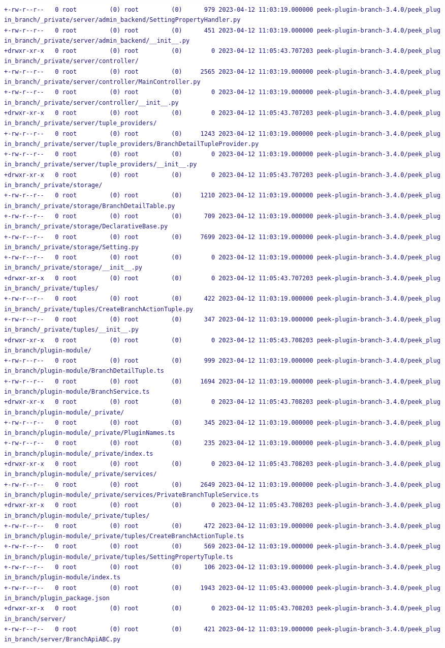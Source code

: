```diff
+-rw-r--r--   0 root         (0) root         (0)      979 2023-04-12 11:03:19.000000 peek-plugin-branch-3.4.0/peek_plugin_branch/_private/server/admin_backend/SettingPropertyHandler.py
+-rw-r--r--   0 root         (0) root         (0)      451 2023-04-12 11:03:19.000000 peek-plugin-branch-3.4.0/peek_plugin_branch/_private/server/admin_backend/__init__.py
+drwxr-xr-x   0 root         (0) root         (0)        0 2023-04-12 11:05:43.707203 peek-plugin-branch-3.4.0/peek_plugin_branch/_private/server/controller/
+-rw-r--r--   0 root         (0) root         (0)     2565 2023-04-12 11:03:19.000000 peek-plugin-branch-3.4.0/peek_plugin_branch/_private/server/controller/MainController.py
+-rw-r--r--   0 root         (0) root         (0)        0 2023-04-12 11:03:19.000000 peek-plugin-branch-3.4.0/peek_plugin_branch/_private/server/controller/__init__.py
+drwxr-xr-x   0 root         (0) root         (0)        0 2023-04-12 11:05:43.707203 peek-plugin-branch-3.4.0/peek_plugin_branch/_private/server/tuple_providers/
+-rw-r--r--   0 root         (0) root         (0)     1243 2023-04-12 11:03:19.000000 peek-plugin-branch-3.4.0/peek_plugin_branch/_private/server/tuple_providers/BranchDetailTupleProvider.py
+-rw-r--r--   0 root         (0) root         (0)        0 2023-04-12 11:03:19.000000 peek-plugin-branch-3.4.0/peek_plugin_branch/_private/server/tuple_providers/__init__.py
+drwxr-xr-x   0 root         (0) root         (0)        0 2023-04-12 11:05:43.707203 peek-plugin-branch-3.4.0/peek_plugin_branch/_private/storage/
+-rw-r--r--   0 root         (0) root         (0)     1210 2023-04-12 11:03:19.000000 peek-plugin-branch-3.4.0/peek_plugin_branch/_private/storage/BranchDetailTable.py
+-rw-r--r--   0 root         (0) root         (0)      709 2023-04-12 11:03:19.000000 peek-plugin-branch-3.4.0/peek_plugin_branch/_private/storage/DeclarativeBase.py
+-rw-r--r--   0 root         (0) root         (0)     7699 2023-04-12 11:03:19.000000 peek-plugin-branch-3.4.0/peek_plugin_branch/_private/storage/Setting.py
+-rw-r--r--   0 root         (0) root         (0)        0 2023-04-12 11:03:19.000000 peek-plugin-branch-3.4.0/peek_plugin_branch/_private/storage/__init__.py
+drwxr-xr-x   0 root         (0) root         (0)        0 2023-04-12 11:05:43.707203 peek-plugin-branch-3.4.0/peek_plugin_branch/_private/tuples/
+-rw-r--r--   0 root         (0) root         (0)      422 2023-04-12 11:03:19.000000 peek-plugin-branch-3.4.0/peek_plugin_branch/_private/tuples/CreateBranchActionTuple.py
+-rw-r--r--   0 root         (0) root         (0)      347 2023-04-12 11:03:19.000000 peek-plugin-branch-3.4.0/peek_plugin_branch/_private/tuples/__init__.py
+drwxr-xr-x   0 root         (0) root         (0)        0 2023-04-12 11:05:43.708203 peek-plugin-branch-3.4.0/peek_plugin_branch/plugin-module/
+-rw-r--r--   0 root         (0) root         (0)      999 2023-04-12 11:03:19.000000 peek-plugin-branch-3.4.0/peek_plugin_branch/plugin-module/BranchDetailTuple.ts
+-rw-r--r--   0 root         (0) root         (0)     1694 2023-04-12 11:03:19.000000 peek-plugin-branch-3.4.0/peek_plugin_branch/plugin-module/BranchService.ts
+drwxr-xr-x   0 root         (0) root         (0)        0 2023-04-12 11:05:43.708203 peek-plugin-branch-3.4.0/peek_plugin_branch/plugin-module/_private/
+-rw-r--r--   0 root         (0) root         (0)      345 2023-04-12 11:03:19.000000 peek-plugin-branch-3.4.0/peek_plugin_branch/plugin-module/_private/PluginNames.ts
+-rw-r--r--   0 root         (0) root         (0)      235 2023-04-12 11:03:19.000000 peek-plugin-branch-3.4.0/peek_plugin_branch/plugin-module/_private/index.ts
+drwxr-xr-x   0 root         (0) root         (0)        0 2023-04-12 11:05:43.708203 peek-plugin-branch-3.4.0/peek_plugin_branch/plugin-module/_private/services/
+-rw-r--r--   0 root         (0) root         (0)     2649 2023-04-12 11:03:19.000000 peek-plugin-branch-3.4.0/peek_plugin_branch/plugin-module/_private/services/PrivateBranchTupleService.ts
+drwxr-xr-x   0 root         (0) root         (0)        0 2023-04-12 11:05:43.708203 peek-plugin-branch-3.4.0/peek_plugin_branch/plugin-module/_private/tuples/
+-rw-r--r--   0 root         (0) root         (0)      472 2023-04-12 11:03:19.000000 peek-plugin-branch-3.4.0/peek_plugin_branch/plugin-module/_private/tuples/CreateBranchActionTuple.ts
+-rw-r--r--   0 root         (0) root         (0)      569 2023-04-12 11:03:19.000000 peek-plugin-branch-3.4.0/peek_plugin_branch/plugin-module/_private/tuples/SettingPropertyTuple.ts
+-rw-r--r--   0 root         (0) root         (0)      106 2023-04-12 11:03:19.000000 peek-plugin-branch-3.4.0/peek_plugin_branch/plugin-module/index.ts
+-rw-r--r--   0 root         (0) root         (0)     1943 2023-04-12 11:05:43.000000 peek-plugin-branch-3.4.0/peek_plugin_branch/plugin_package.json
+drwxr-xr-x   0 root         (0) root         (0)        0 2023-04-12 11:05:43.708203 peek-plugin-branch-3.4.0/peek_plugin_branch/server/
+-rw-r--r--   0 root         (0) root         (0)      421 2023-04-12 11:03:19.000000 peek-plugin-branch-3.4.0/peek_plugin_branch/server/BranchApiABC.py
```